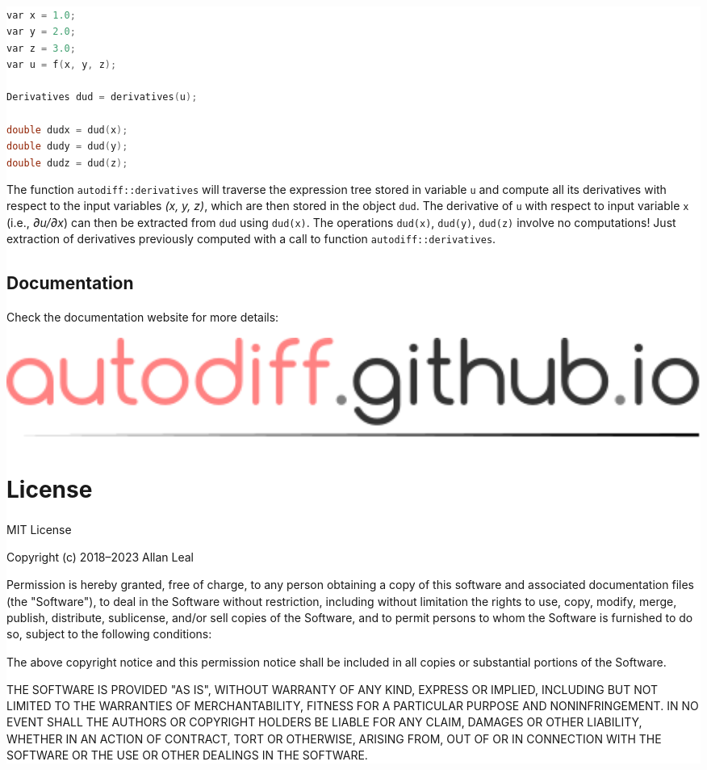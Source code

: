 ```c++
var x = 1.0;
var y = 2.0;
var z = 3.0;
var u = f(x, y, z);

Derivatives dud = derivatives(u);

double dudx = dud(x);
double dudy = dud(y);
double dudz = dud(z);
```

The function `autodiff::derivatives` will traverse the expression tree stored
in variable `u` and compute all its derivatives with respect to the input
variables *(x, y, z)*, which are then stored in the object `dud`. The
derivative of `u` with respect to input variable `x` (i.e., *∂u/∂x*) can then
be extracted from `dud` using `dud(x)`. The operations `dud(x)`, `dud(y)`,
`dud(z)` involve no computations! Just extraction of derivatives previously
computed with a call to function `autodiff::derivatives`.

## Documentation

Check the documentation website for more details:

<a href="https://autodiff.github.io" target="_blank">
    <img src='art/autodiff.github.io.svg' width='100%'>
</a>

# License

MIT License

Copyright (c) 2018–2023 Allan Leal

Permission is hereby granted, free of charge, to any person obtaining a copy
of this software and associated documentation files (the "Software"), to deal
in the Software without restriction, including without limitation the rights
to use, copy, modify, merge, publish, distribute, sublicense, and/or sell
copies of the Software, and to permit persons to whom the Software is
furnished to do so, subject to the following conditions:

The above copyright notice and this permission notice shall be included in all
copies or substantial portions of the Software.

THE SOFTWARE IS PROVIDED "AS IS", WITHOUT WARRANTY OF ANY KIND, EXPRESS OR
IMPLIED, INCLUDING BUT NOT LIMITED TO THE WARRANTIES OF MERCHANTABILITY,
FITNESS FOR A PARTICULAR PURPOSE AND NONINFRINGEMENT. IN NO EVENT SHALL THE
AUTHORS OR COPYRIGHT HOLDERS BE LIABLE FOR ANY CLAIM, DAMAGES OR OTHER
LIABILITY, WHETHER IN AN ACTION OF CONTRACT, TORT OR OTHERWISE, ARISING FROM,
OUT OF OR IN CONNECTION WITH THE SOFTWARE OR THE USE OR OTHER DEALINGS IN THE
SOFTWARE.

[issues]: https://github.com/autodiff/autodiff/issues/new
